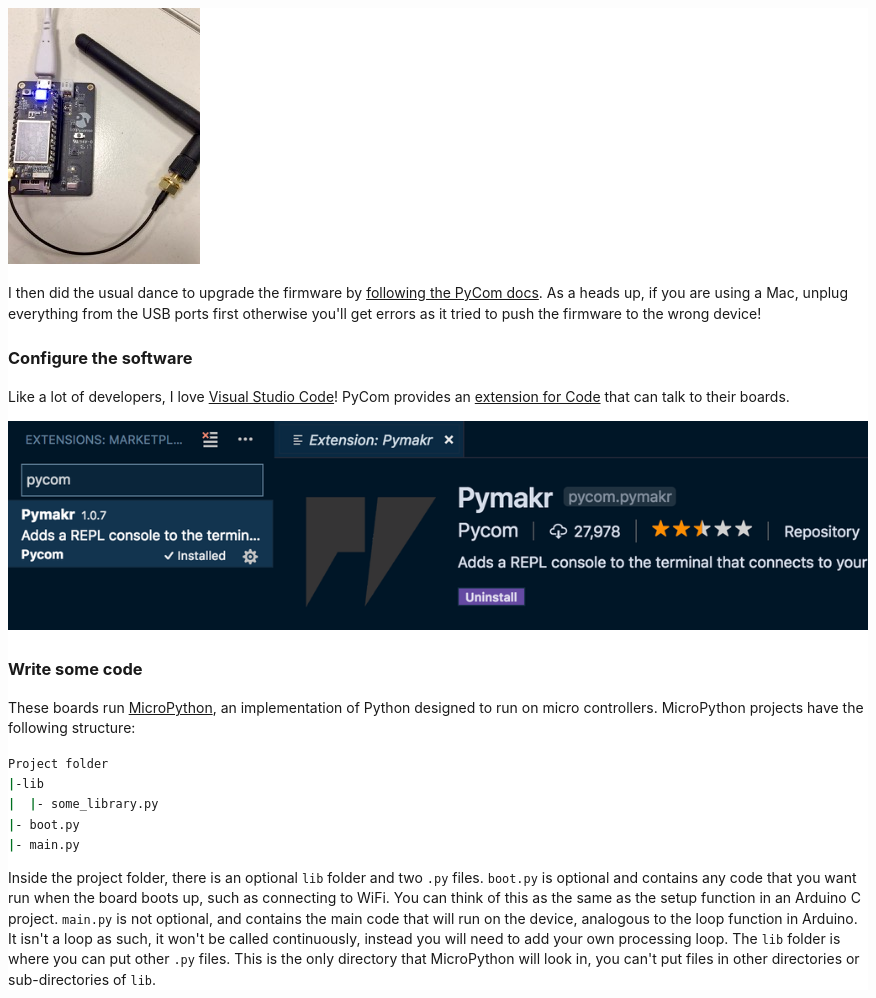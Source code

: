 ![The WiPy plugged into a PySense and WiFi antenna with the LED lit](./Images/PutTogether.jpg)

I then did the usual dance to upgrade the firmware by [following the PyCom docs](https://docs.pycom.io/gettingstarted/installation/firmwaretool.html). As a heads up, if you are using a Mac, unplug everything from the USB ports first otherwise you'll get errors as it tried to push the firmware to the wrong device!

### Configure the software

Like a lot of developers, I love [Visual Studio Code](https://code.visualstudio.com/?WT.mc_id=academic-0000-jabenn)! PyCom provides an [extension for Code](https://marketplace.visualstudio.com/itemdetails?itemName=pycom.Pymakr&WT.mc_id=academic-0000-jabenn) that can talk to their boards.

![The PyCom extension inside the Visual Studio Code extension marketplace](./Images/PyComExtension.png)

### Write some code

These boards run [MicroPython](https://www.micropython.org), an implementation of Python designed to run on micro controllers. MicroPython projects have the following structure:

```sh
Project folder
|-lib
|  |- some_library.py
|- boot.py
|- main.py
```

Inside the project folder, there is an optional `lib` folder and two `.py` files. `boot.py` is optional and contains any code that you want run when the board boots up, such as connecting to WiFi. You can think of this as the same as the setup function in an Arduino C project. `main.py` is not optional, and contains the main code that will run on the device, analogous to the loop function in Arduino. It isn't a loop as such, it won't be called continuously, instead you will need to add your own processing loop. The `lib` folder is where you can put other `.py` files. This is the only directory that MicroPython will look in, you can't put files in other directories or sub-directories of `lib`.
